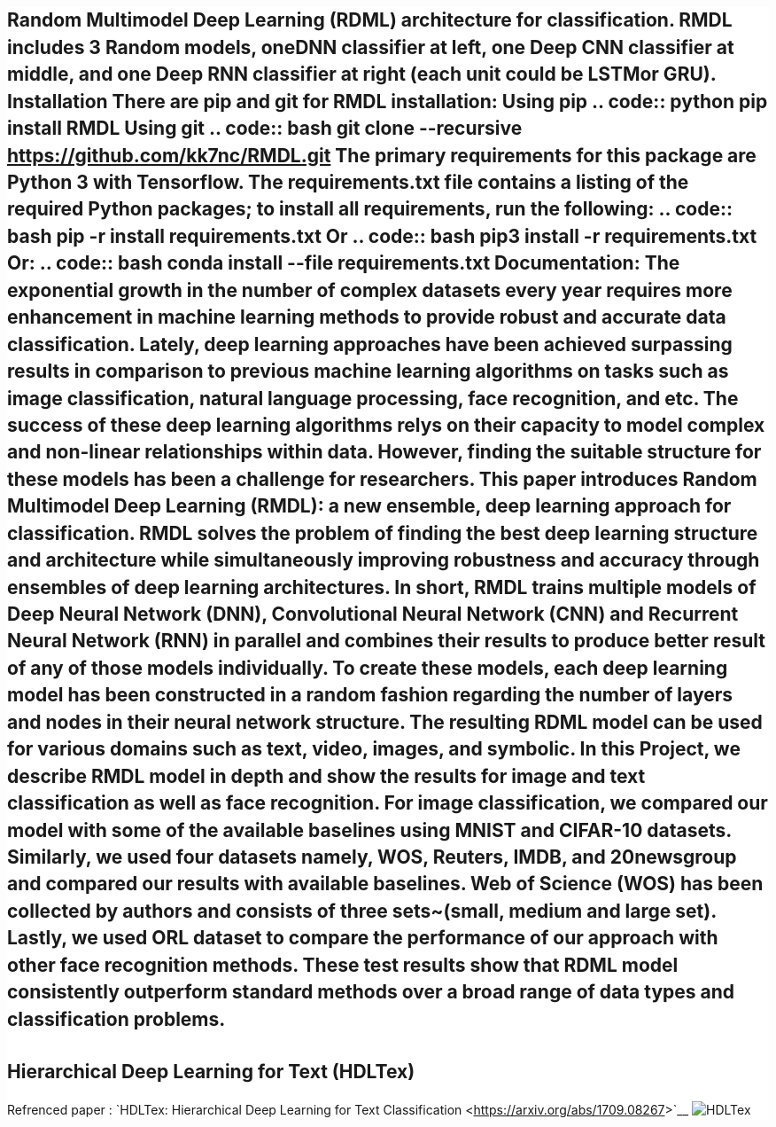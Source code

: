   Random Multimodel Deep Learning (RDML) architecture for classification.
  RMDL includes 3 Random models, oneDNN classifier at left, one Deep CNN
  classifier at middle, and one Deep RNN classifier at right (each unit could be LSTMor GRU).
  Installation
  There are pip and git for RMDL installation:
  Using pip
  .. code:: python
  pip install RMDL
  Using git
  .. code:: bash
  git clone --recursive <https://github.com/kk7nc/RMDL.git>
  The primary requirements for this package are Python 3 with Tensorflow. The requirements.txt file
  contains a listing of the required Python packages; to install all requirements, run the following:
  .. code:: bash
  pip -r install requirements.txt
  Or
  .. code:: bash
  pip3 install -r requirements.txt
  Or:
  .. code:: bash
  conda install --file requirements.txt
  Documentation:
  The exponential growth in the number of complex datasets every year requires more enhancement in
  machine learning methods to provide robust and accurate data classification. Lately, deep learning
  approaches have been achieved surpassing results in comparison to previous machine learning algorithms
  on tasks such as image classification, natural language processing, face recognition, and etc. The
  success of these deep learning algorithms relys on their capacity to model complex and non-linear
  relationships within data. However, finding the suitable structure for these models has been a challenge
  for researchers. This paper introduces Random Multimodel Deep Learning (RMDL): a new ensemble, deep learning
  approach for classification. RMDL solves the problem of finding the best deep learning structure and
  architecture while simultaneously improving robustness and accuracy through ensembles of deep
  learning architectures. In short, RMDL trains multiple models of Deep Neural Network (DNN),
  Convolutional Neural Network (CNN) and Recurrent Neural Network (RNN) in parallel and combines
  their results to produce better result of any of those models individually. To create these models,
  each deep learning model has been constructed in a random fashion regarding the number of layers and
  nodes in their neural network structure. The resulting RDML model can be used for various domains such
  as text, video, images, and symbolic. In this Project, we describe RMDL model in depth and show the results
  for image and text classification as well as face recognition. For image classification, we compared our
  model with some of the available baselines using MNIST and CIFAR-10 datasets. Similarly, we used four
  datasets namely, WOS, Reuters, IMDB, and 20newsgroup and compared our results with available baselines.
  Web of Science (WOS) has been collected by authors and consists of three sets\~(small, medium and large set).
  Lastly, we used ORL dataset to compare the performance of our approach with other face recognition methods.
  These test results show that RDML model consistently outperform standard methods over a broad range of
  data types and classification problems.
  --------------------------------------------
  Hierarchical Deep Learning for Text (HDLTex)
  --------------------------------------------
  Refrenced paper : \`HDLTex: Hierarchical Deep Learning for Text
  Classification \<<https://arxiv.org/abs/1709.08267>\>\`\_\_
  ![HDLTex](http://kowsari.net/____impro/1/onewebmedia/HDLTex.png?etag=W%2F%22c90cd-59c4019b%22&sourceContentType=image%2Fpng&ignoreAspectRatio&resize=821%2B326&extract=0%2B0%2B821%2B325?raw=false)